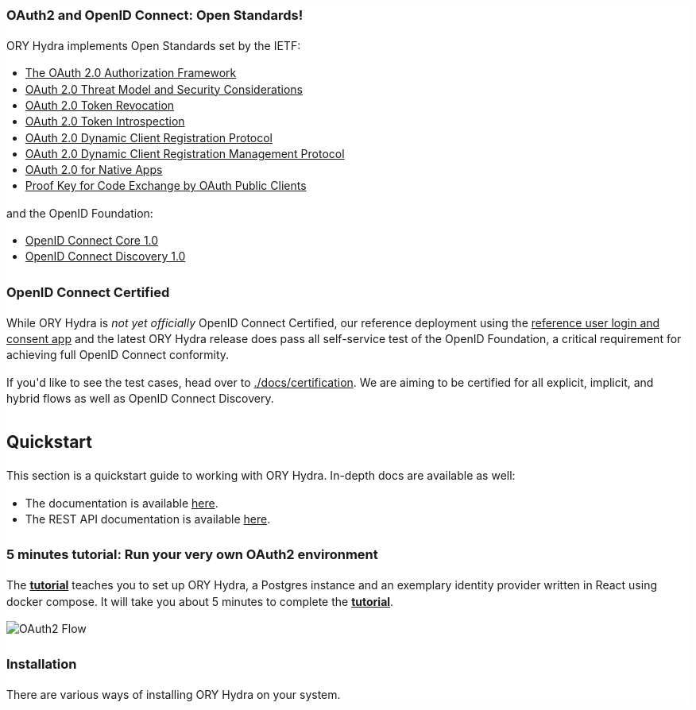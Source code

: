 ### OAuth2 and OpenID Connect: Open Standards!

ORY Hydra implements Open Standards set by the IETF:

* [The OAuth 2.0 Authorization Framework](https://tools.ietf.org/html/rfc6749)
* [OAuth 2.0 Threat Model and Security Considerations](https://tools.ietf.org/html/rfc6819)
* [OAuth 2.0 Token Revocation](https://tools.ietf.org/html/rfc7009)
* [OAuth 2.0 Token Introspection](https://tools.ietf.org/html/rfc7662)
* [OAuth 2.0 Dynamic Client Registration Protocol](https://tools.ietf.org/html/rfc7591)
* [OAuth 2.0 Dynamic Client Registration Management Protocol](https://tools.ietf.org/html/rfc7592)
* [OAuth 2.0 for Native Apps](https://tools.ietf.org/html/draft-ietf-oauth-native-apps-10)
* [Proof Key for Code Exchange by OAuth Public Clients](https://tools.ietf.org/html/rfc7636)

and the OpenID Foundation:

* [OpenID Connect Core 1.0](http://openid.net/specs/openid-connect-core-1_0.html)
* [OpenID Connect Discovery 1.0](https://openid.net/specs/openid-connect-discovery-1_0.html)

### OpenID Connect Certified

While ORY Hydra is *not yet officially* OpenID Connect Certified, our reference deployment using the [reference user
login and consent app](https://github.com/ory/hydra-login-consent-node) and the latest ORY Hydra release does pass all
self-service test of the OpenID Foundation, a critical requirement for achieving full OpenID Connect conformity.

If you'd like to see the test cases, head over to [./docs/certification](./docs/certification). We are aiming
to be certified for all explicit, implicit, and hybrid flows as well as OpenID Connect Discovery.

## Quickstart

This section is a quickstart guide to working with ORY Hydra. In-depth docs are available as well:

* The documentation is available [here](https://www.ory.sh/docs/1-hydra/).
* The REST API documentation is available [here](https://www.ory.sh/docs/api/hydra).

### 5 minutes tutorial: Run your very own OAuth2 environment

The **[tutorial](https://www.ory.sh/docs/1-hydra/0-tutorial/0-readme)** teaches you to set up ORY Hydra,
a Postgres instance and an exemplary identity provider written in React using docker compose.
It will take you about 5 minutes to complete the **[tutorial](https://www.ory.sh/docs/1-hydra/0-tutorial/0-readme)**.

<img src="docs/images/oauth2-flow.gif" alt="OAuth2 Flow">

<br clear="all">

### Installation

There are various ways of installing ORY Hydra on your system.
